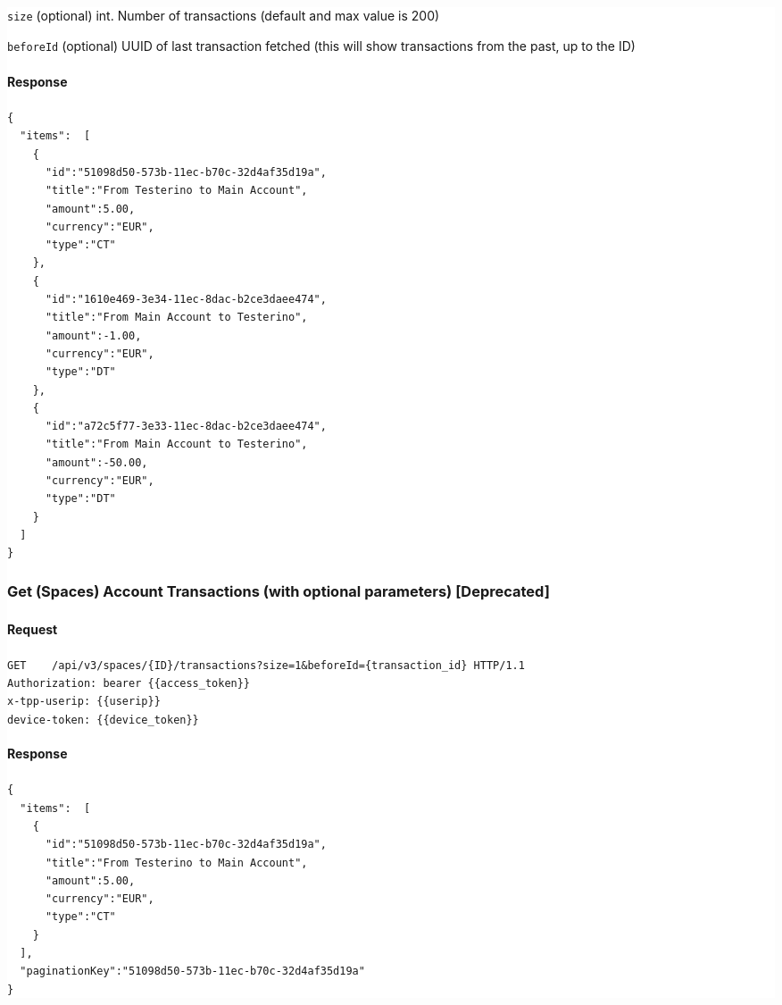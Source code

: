 `size` (optional) int. Number of transactions (default and max value is 200)

`beforeId` (optional) UUID of last transaction fetched (this will show transactions from the past, up to the ID)

#### Response

```
{
  "items":  [
    {
      "id":"51098d50-573b-11ec-b70c-32d4af35d19a",
      "title":"From Testerino to Main Account",
      "amount":5.00,
      "currency":"EUR",
      "type":"CT"
    },
    {
      "id":"1610e469-3e34-11ec-8dac-b2ce3daee474",
      "title":"From Main Account to Testerino",
      "amount":-1.00,
      "currency":"EUR",
      "type":"DT"
    },
    {
      "id":"a72c5f77-3e33-11ec-8dac-b2ce3daee474",
      "title":"From Main Account to Testerino",
      "amount":-50.00,
      "currency":"EUR",
      "type":"DT"
    }
  ]
}
```

### Get (Spaces) Account Transactions (with optional parameters) [Deprecated]

#### Request

```
GET    /api/v3/spaces/{ID}/transactions?size=1&beforeId={transaction_id} HTTP/1.1
Authorization: bearer {{access_token}}
x-tpp-userip: {{userip}}
device-token: {{device_token}}
```


#### Response

```
{
  "items":  [
    {
      "id":"51098d50-573b-11ec-b70c-32d4af35d19a",
      "title":"From Testerino to Main Account",
      "amount":5.00,
      "currency":"EUR",
      "type":"CT"
    }
  ],
  "paginationKey":"51098d50-573b-11ec-b70c-32d4af35d19a"
}
```
